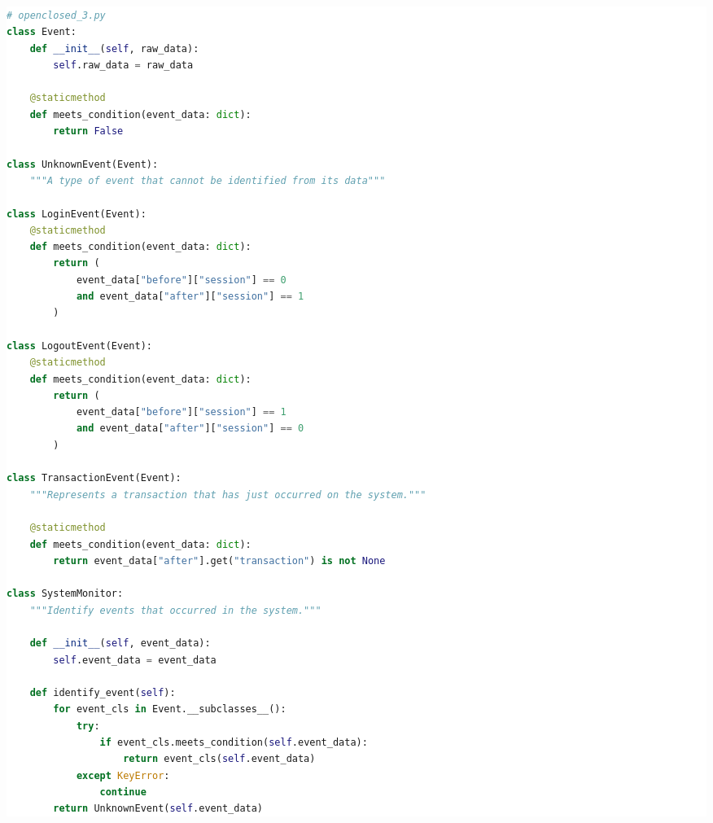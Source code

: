 ```py
# openclosed_3.py
class Event:
    def __init__(self, raw_data):
        self.raw_data = raw_data

    @staticmethod
    def meets_condition(event_data: dict):
        return False

class UnknownEvent(Event):
    """A type of event that cannot be identified from its data"""

class LoginEvent(Event):
    @staticmethod
    def meets_condition(event_data: dict):
        return (
            event_data["before"]["session"] == 0
            and event_data["after"]["session"] == 1
        )

class LogoutEvent(Event):
    @staticmethod
    def meets_condition(event_data: dict):
        return (
            event_data["before"]["session"] == 1
            and event_data["after"]["session"] == 0
        )

class TransactionEvent(Event):
    """Represents a transaction that has just occurred on the system."""

    @staticmethod
    def meets_condition(event_data: dict):
        return event_data["after"].get("transaction") is not None

class SystemMonitor:
    """Identify events that occurred in the system."""

    def __init__(self, event_data):
        self.event_data = event_data

    def identify_event(self):
        for event_cls in Event.__subclasses__():
            try:
                if event_cls.meets_condition(self.event_data):
                    return event_cls(self.event_data)
            except KeyError:
                continue
        return UnknownEvent(self.event_data)
```

